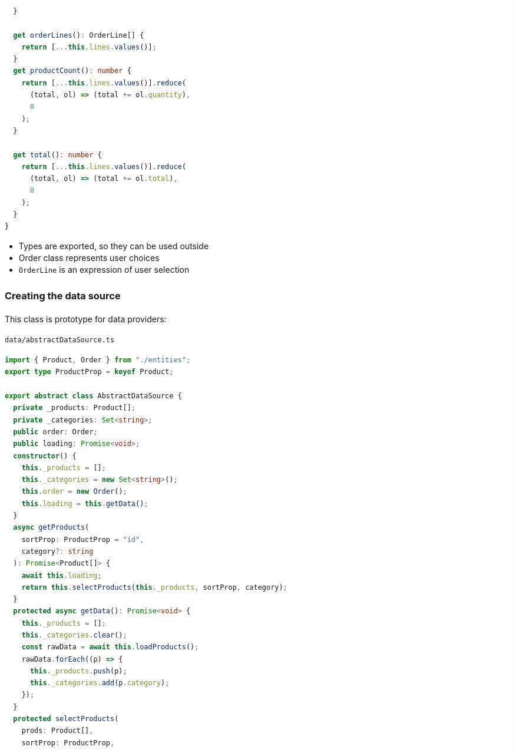 ```ts
  }

  get orderLines(): OrderLine[] {
    return [...this.lines.values()];
  }
  get productCount(): number {
    return [...this.lines.values()].reduce(
      (total, ol) => (total += ol.quantity),
      0
    );
  }

  get total(): number {
    return [...this.lines.values()].reduce(
      (total, ol) => (total += ol.total),
      0
    );
  }
}
```

- Types are exported, so they can be used outside
- Order class represents user choices
- `OrderLine` is an expression of user selection

### Creating the data source

This class is prototype for data providers:

`data/abstractDataSource.ts`

```ts
import { Product, Order } from "./entities";
export type ProductProp = keyof Product;

export abstract class AbstractDataSource {
  private _products: Product[];
  private _categories: Set<string>;
  public order: Order;
  public loading: Promise<void>;
  constructor() {
    this._products = [];
    this._categories = new Set<string>();
    this.order = new Order();
    this.loading = this.getData();
  }
  async getProducts(
    sortProp: ProductProp = "id",
    category?: string
  ): Promise<Product[]> {
    await this.loading;
    return this.selectProducts(this._products, sortProp, category);
  }
  protected async getData(): Promise<void> {
    this._products = [];
    this._categories.clear();
    const rawData = await this.loadProducts();
    rawData.forEach((p) => {
      this._products.push(p);
      this._categories.add(p.category);
    });
  }
  protected selectProducts(
    prods: Product[],
    sortProp: ProductProp,
```